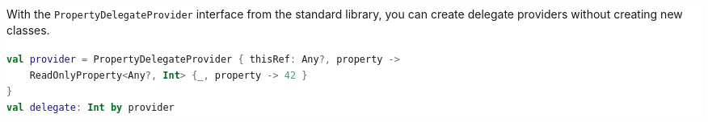 With the `PropertyDelegateProvider` interface from the standard library, you can create delegate providers without creating new classes.

```kotlin
val provider = PropertyDelegateProvider { thisRef: Any?, property ->
    ReadOnlyProperty<Any?, Int> {_, property -> 42 }
}
val delegate: Int by provider
```